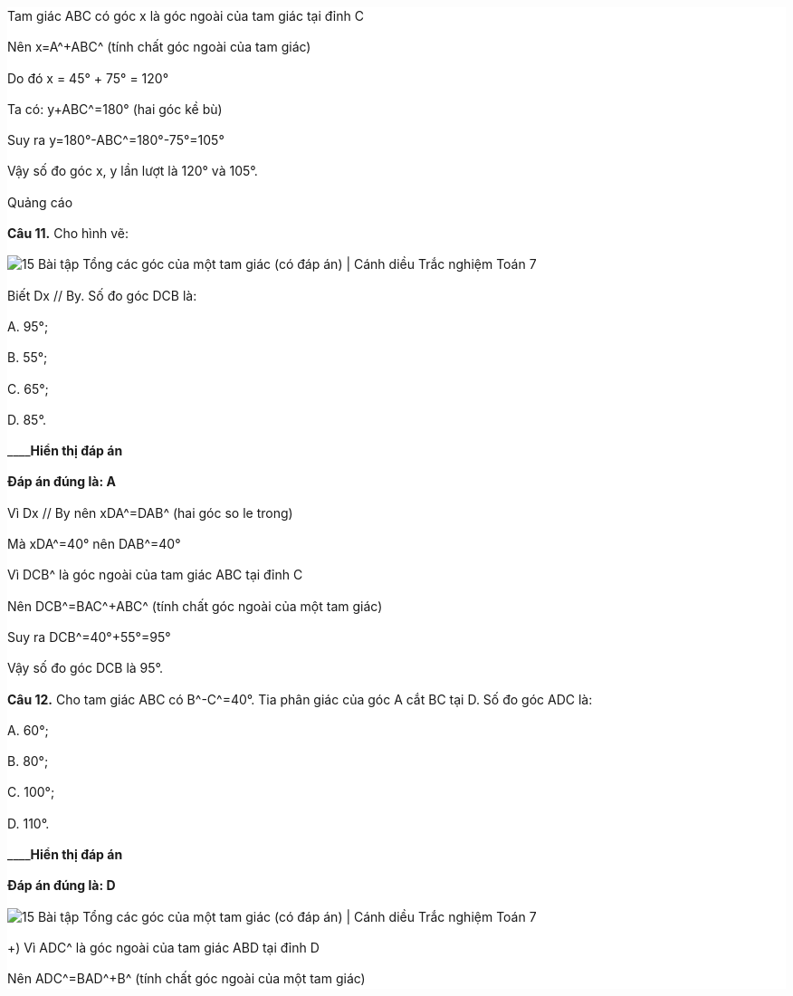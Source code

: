 Tam giác ABC có góc x là góc ngoài của tam giác tại đỉnh C 

Nên x=A^+ABC^ (tính chất góc ngoài của tam giác)

Do đó x = 45° + 75° = 120°

Ta có: y+ABC^=180° (hai góc kề bù)

Suy ra y=180°-ABC^=180°-75°=105°

Vậy số đo góc x, y lần lượt là 120° và 105°.

Quảng cáo

**Câu 11.** Cho hình vẽ:

![15 Bài tập Tổng các góc của một tam giác \(có đáp án\) | Cánh diều Trắc nghiệm Toán 7](https://vietjack.com/toan-7-cd/images/trac-nghiem-bai-1-tong-cac-goc-cua-mot-tam-giac-9.PNG)

Biết Dx // By. Số đo góc DCB là:

A. 95°;

B. 55°;

C. 65°;

D. 85°.

____**Hiển thị đáp án**

**Đáp án đúng là: A**

Vì Dx // By nên xDA^=DAB^ (hai góc so le trong)

Mà xDA^=40° nên DAB^=40°

Vì DCB^ là góc ngoài của tam giác ABC tại đỉnh C 

Nên DCB^=BAC^+ABC^ (tính chất góc ngoài của một tam giác)

Suy ra DCB^=40°+55°=95°

Vậy số đo góc DCB là 95°.

**Câu 12.** Cho tam giác ABC có B^-C^=40°. Tia phân giác của góc A cắt BC tại D. Số đo góc ADC là:

A. 60°;

B. 80°;

C. 100°;

D. 110°.

____**Hiển thị đáp án**

**Đáp án đúng là: D**

![15 Bài tập Tổng các góc của một tam giác \(có đáp án\) | Cánh diều Trắc nghiệm Toán 7](https://vietjack.com/toan-7-cd/images/trac-nghiem-bai-1-tong-cac-goc-cua-mot-tam-giac-10.PNG)

+) Vì ADC^ là góc ngoài của tam giác ABD tại đỉnh D 

Nên ADC^=BAD^+B^ (tính chất góc ngoài của một tam giác)
